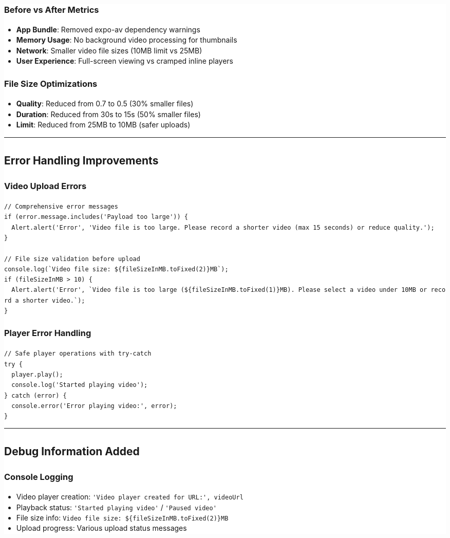 ### Before vs After Metrics
- **App Bundle**: Removed expo-av dependency warnings
- **Memory Usage**: No background video processing for thumbnails
- **Network**: Smaller video file sizes (10MB limit vs 25MB)
- **User Experience**: Full-screen viewing vs cramped inline players

### File Size Optimizations
- **Quality**: Reduced from 0.7 to 0.5 (30% smaller files)
- **Duration**: Reduced from 30s to 15s (50% smaller files)
- **Limit**: Reduced from 25MB to 10MB (safer uploads)

---

## Error Handling Improvements

### Video Upload Errors
```tsx
// Comprehensive error messages
if (error.message.includes('Payload too large')) {
  Alert.alert('Error', 'Video file is too large. Please record a shorter video (max 15 seconds) or reduce quality.');
}

// File size validation before upload
console.log(`Video file size: ${fileSizeInMB.toFixed(2)}MB`);
if (fileSizeInMB > 10) {
  Alert.alert('Error', `Video file is too large (${fileSizeInMB.toFixed(1)}MB). Please select a video under 10MB or record a shorter video.`);
}
```

### Player Error Handling
```tsx
// Safe player operations with try-catch
try {
  player.play();
  console.log('Started playing video');
} catch (error) {
  console.error('Error playing video:', error);
}
```

---

## Debug Information Added

### Console Logging
- Video player creation: `'Video player created for URL:', videoUrl`
- Playback status: `'Started playing video'` / `'Paused video'`
- File size info: `Video file size: ${fileSizeInMB.toFixed(2)}MB`
- Upload progress: Various upload status messages
